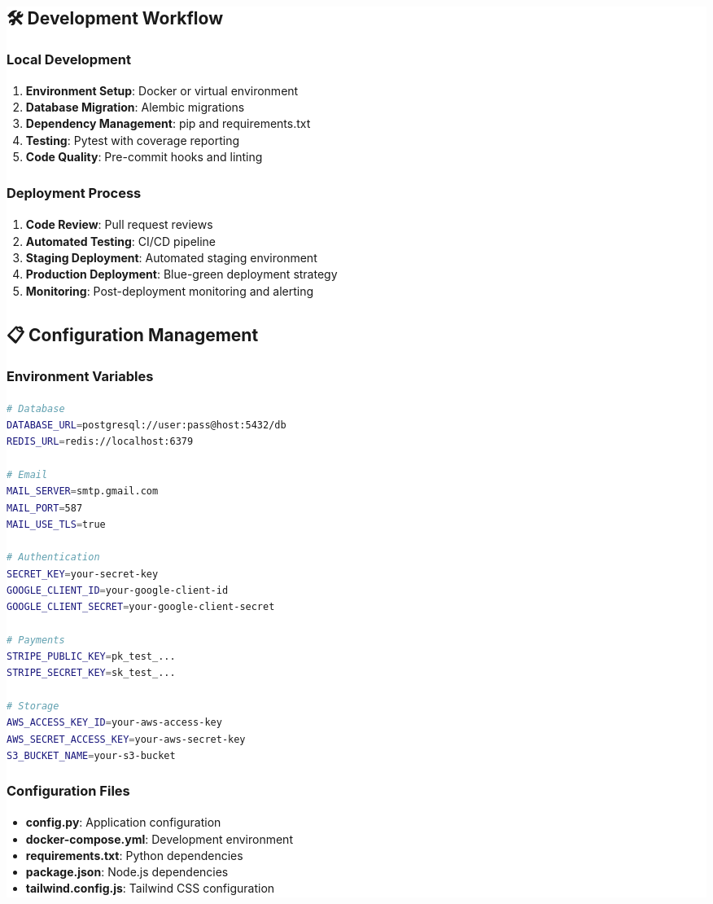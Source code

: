 ## 🛠️ Development Workflow

### Local Development
1. **Environment Setup**: Docker or virtual environment
2. **Database Migration**: Alembic migrations
3. **Dependency Management**: pip and requirements.txt
4. **Testing**: Pytest with coverage reporting
5. **Code Quality**: Pre-commit hooks and linting

### Deployment Process
1. **Code Review**: Pull request reviews
2. **Automated Testing**: CI/CD pipeline
3. **Staging Deployment**: Automated staging environment
4. **Production Deployment**: Blue-green deployment strategy
5. **Monitoring**: Post-deployment monitoring and alerting

## 📋 Configuration Management

### Environment Variables
```bash
# Database
DATABASE_URL=postgresql://user:pass@host:5432/db
REDIS_URL=redis://localhost:6379

# Email
MAIL_SERVER=smtp.gmail.com
MAIL_PORT=587
MAIL_USE_TLS=true

# Authentication
SECRET_KEY=your-secret-key
GOOGLE_CLIENT_ID=your-google-client-id
GOOGLE_CLIENT_SECRET=your-google-client-secret

# Payments
STRIPE_PUBLIC_KEY=pk_test_...
STRIPE_SECRET_KEY=sk_test_...

# Storage
AWS_ACCESS_KEY_ID=your-aws-access-key
AWS_SECRET_ACCESS_KEY=your-aws-secret-key
S3_BUCKET_NAME=your-s3-bucket
```

### Configuration Files
- **config.py**: Application configuration
- **docker-compose.yml**: Development environment
- **requirements.txt**: Python dependencies
- **package.json**: Node.js dependencies
- **tailwind.config.js**: Tailwind CSS configuration

